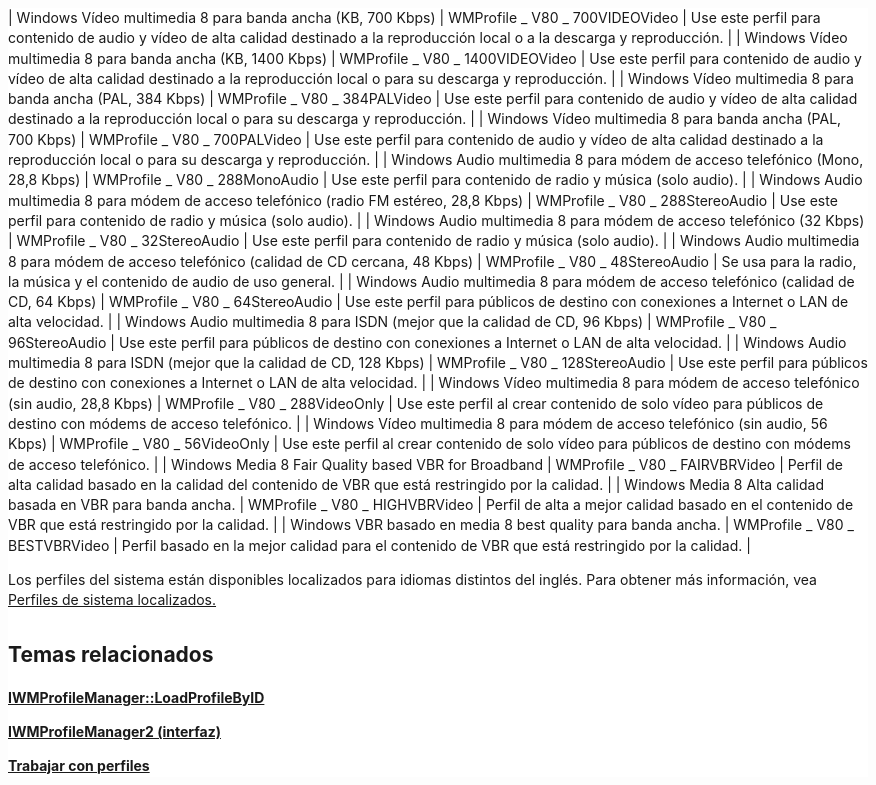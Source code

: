 | Windows Vídeo multimedia 8 para banda ancha (KB, 700 Kbps)                              | WMProfile \_ V80 \_ 700VIDEOVideo   | Use este perfil para contenido de audio y vídeo de alta calidad destinado a la reproducción local o a la descarga y reproducción.                                                         |
| Windows Vídeo multimedia 8 para banda ancha (KB, 1400 Kbps)                             | WMProfile \_ V80 \_ 1400VIDEOVideo  | Use este perfil para contenido de audio y vídeo de alta calidad destinado a la reproducción local o para su descarga y reproducción.                                                     |
| Windows Vídeo multimedia 8 para banda ancha (PAL, 384 Kbps)                               | WMProfile \_ V80 \_ 384PALVideo    | Use este perfil para contenido de audio y vídeo de alta calidad destinado a la reproducción local o para su descarga y reproducción.                                                     |
| Windows Vídeo multimedia 8 para banda ancha (PAL, 700 Kbps)                               | WMProfile \_ V80 \_ 700PALVideo    | Use este perfil para contenido de audio y vídeo de alta calidad destinado a la reproducción local o para su descarga y reproducción.                                                     |
| Windows Audio multimedia 8 para módem de acceso telefónico (Mono, 28,8 Kbps)                         | WMProfile \_ V80 \_ 288MonoAudio   | Use este perfil para contenido de radio y música (solo audio).                                                                                                          |
| Windows Audio multimedia 8 para módem de acceso telefónico (radio FM estéreo, 28,8 Kbps)              | WMProfile \_ V80 \_ 288StereoAudio | Use este perfil para contenido de radio y música (solo audio).                                                                                                          |
| Windows Audio multimedia 8 para módem de acceso telefónico (32 Kbps)                                 | WMProfile \_ V80 \_ 32StereoAudio  | Use este perfil para contenido de radio y música (solo audio).                                                                                                          |
| Windows Audio multimedia 8 para módem de acceso telefónico (calidad de CD cercana, 48 Kbps)                | WMProfile \_ V80 \_ 48StereoAudio  | Se usa para la radio, la música y el contenido de audio de uso general.                                                                                                            |
| Windows Audio multimedia 8 para módem de acceso telefónico (calidad de CD, 64 Kbps)                     | WMProfile \_ V80 \_ 64StereoAudio  | Use este perfil para públicos de destino con conexiones a Internet o LAN de alta velocidad.                                                                                  |
| Windows Audio multimedia 8 para ISDN (mejor que la calidad de CD, 96 Kbps)                  | WMProfile \_ V80 \_ 96StereoAudio  | Use este perfil para públicos de destino con conexiones a Internet o LAN de alta velocidad.                                                                                  |
| Windows Audio multimedia 8 para ISDN (mejor que la calidad de CD, 128 Kbps)                 | WMProfile \_ V80 \_ 128StereoAudio | Use este perfil para públicos de destino con conexiones a Internet o LAN de alta velocidad.                                                                                  |
| Windows Vídeo multimedia 8 para módem de acceso telefónico (sin audio, 28,8 Kbps)                     | WMProfile \_ V80 \_ 288VideoOnly   | Use este perfil al crear contenido de solo vídeo para públicos de destino con módems de acceso telefónico.                                                                         |
| Windows Vídeo multimedia 8 para módem de acceso telefónico (sin audio, 56 Kbps)                       | WMProfile \_ V80 \_ 56VideoOnly    | Use este perfil al crear contenido de solo vídeo para públicos de destino con módems de acceso telefónico.                                                                         |
| Windows Media 8 Fair Quality based VBR for Broadband                              | WMProfile \_ V80 \_ FAIRVBRVideo   | Perfil de alta calidad basado en la calidad del contenido de VBR que está restringido por la calidad.                                                                                     |
| Windows Media 8 Alta calidad basada en VBR para banda ancha.                             | WMProfile \_ V80 \_ HIGHVBRVideo   | Perfil de alta a mejor calidad basado en el contenido de VBR que está restringido por la calidad.                                                                                     |
| Windows VBR basado en media 8 best quality para banda ancha.                             | WMProfile \_ V80 \_ BESTVBRVideo   | Perfil basado en la mejor calidad para el contenido de VBR que está restringido por la calidad.                                                                                             |



 

Los perfiles del sistema están disponibles localizados para idiomas distintos del inglés. Para obtener más información, vea [Perfiles de sistema localizados.](localized-system-profiles.md)

## <a name="related-topics"></a>Temas relacionados

<dl> <dt>

[**IWMProfileManager::LoadProfileByID**](/previous-versions/windows/desktop/api/Wmsdkidl/nf-wmsdkidl-iwmprofilemanager-loadprofilebyid)
</dt> <dt>

[**IWMProfileManager2 (interfaz)**](/previous-versions/windows/desktop/api/wmsdkidl/nn-wmsdkidl-iwmprofilemanager2)
</dt> <dt>

[**Trabajar con perfiles**](working-with-profiles.md)
</dt> </dl>

 

 




